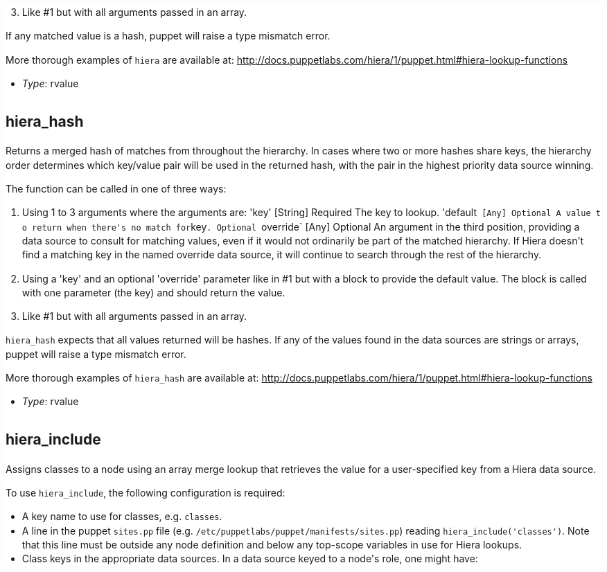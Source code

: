 3. Like #1 but with all arguments passed in an array.

If any matched value is a hash, puppet will raise a type mismatch error.

More thorough examples of `hiera` are available at:
<http://docs.puppetlabs.com/hiera/1/puppet.html#hiera-lookup-functions>

- *Type*: rvalue

hiera_hash
----------
Returns a merged hash of matches from throughout the hierarchy. In cases where two or
more hashes share keys, the hierarchy  order determines which key/value pair will be
used in the returned hash, with the pair in the highest priority data source winning.

The function can be called in one of three ways:
1. Using 1 to 3 arguments where the arguments are:
   'key'      [String] Required
         The key to lookup.
   'default`  [Any] Optional
         A value to return when there's no match for `key`. Optional
   `override` [Any] Optional
         An argument in the third position, providing a data source
         to consult for matching values, even if it would not ordinarily be
         part of the matched hierarchy. If Hiera doesn't find a matching key
         in the named override data source, it will continue to search through the
         rest of the hierarchy.

2. Using a 'key' and an optional 'override' parameter like in #1 but with a block to
   provide the default value. The block is called with one parameter (the key) and
   should return the value.

3. Like #1 but with all arguments passed in an array.

`hiera_hash` expects that all values returned will be hashes. If any of the values
found in the data sources are strings or arrays, puppet will raise a type mismatch error.

More thorough examples of `hiera_hash` are available at:
<http://docs.puppetlabs.com/hiera/1/puppet.html#hiera-lookup-functions>

- *Type*: rvalue

hiera_include
-------------
Assigns classes to a node
using an array merge lookup that retrieves the value for a user-specified key
from a Hiera data source.

To use `hiera_include`, the following configuration is required:

- A key name to use for classes, e.g. `classes`.
- A line in the puppet `sites.pp` file (e.g. `/etc/puppetlabs/puppet/manifests/sites.pp`)
  reading `hiera_include('classes')`. Note that this line must be outside any node
  definition and below any top-scope variables in use for Hiera lookups.
- Class keys in the appropriate data sources. In a data source keyed to a node's role,
  one might have:
